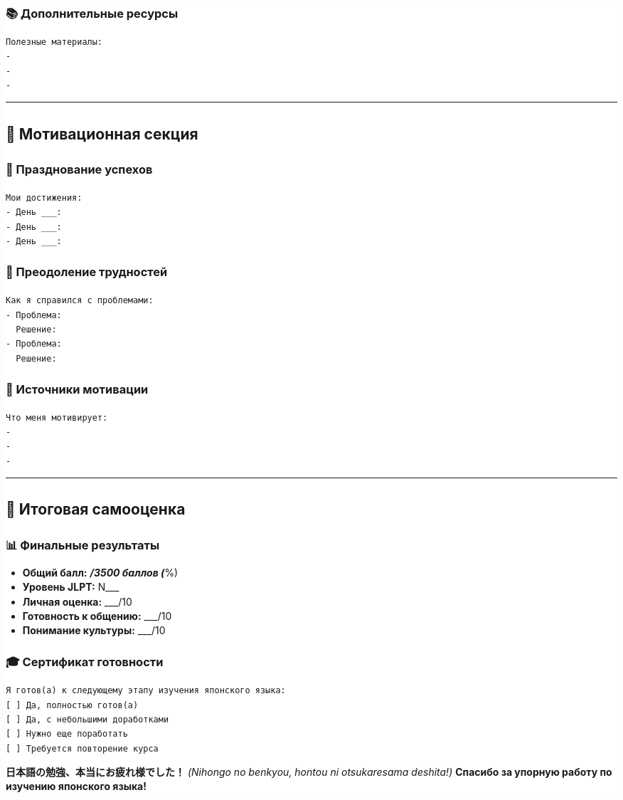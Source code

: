 ### 📚 Дополнительные ресурсы
```
Полезные материалы:
- 
- 
- 
```

---

## 🚀 Мотивационная секция

### 🎉 Празднование успехов
```
Мои достижения:
- День ___: 
- День ___: 
- День ___: 
```

### 💪 Преодоление трудностей
```
Как я справился с проблемами:
- Проблема: 
  Решение: 
- Проблема: 
  Решение: 
```

### 🌟 Источники мотивации
```
Что меня мотивирует:
- 
- 
- 
```

---

## 🎯 Итоговая самооценка

### 📊 Финальные результаты
- **Общий балл:** ___/3500 баллов (___%)
- **Уровень JLPT:** N___ 
- **Личная оценка:** ___/10
- **Готовность к общению:** ___/10
- **Понимание культуры:** ___/10

### 🎓 Сертификат готовности
```
Я готов(а) к следующему этапу изучения японского языка:
[ ] Да, полностью готов(а)
[ ] Да, с небольшими доработками
[ ] Нужно еще поработать
[ ] Требуется повторение курса
```

**日本語の勉強、本当にお疲れ様でした！**
*(Nihongo no benkyou, hontou ni otsukaresama deshita!)*
**Спасибо за упорную работу по изучению японского языка!** 